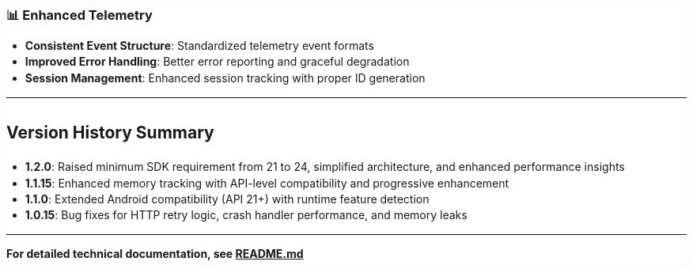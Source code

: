 ### 📊 Enhanced Telemetry
- **Consistent Event Structure**: Standardized telemetry event formats
- **Improved Error Handling**: Better error reporting and graceful degradation
- **Session Management**: Enhanced session tracking with proper ID generation

---

## Version History Summary

- **1.2.0**: Raised minimum SDK requirement from 21 to 24, simplified architecture, and enhanced performance insights
- **1.1.15**: Enhanced memory tracking with API-level compatibility and progressive enhancement
- **1.1.0**: Extended Android compatibility (API 21+) with runtime feature detection
- **1.0.15**: Bug fixes for HTTP retry logic, crash handler performance, and memory leaks

---

**For detailed technical documentation, see [README.md](README.md)**
